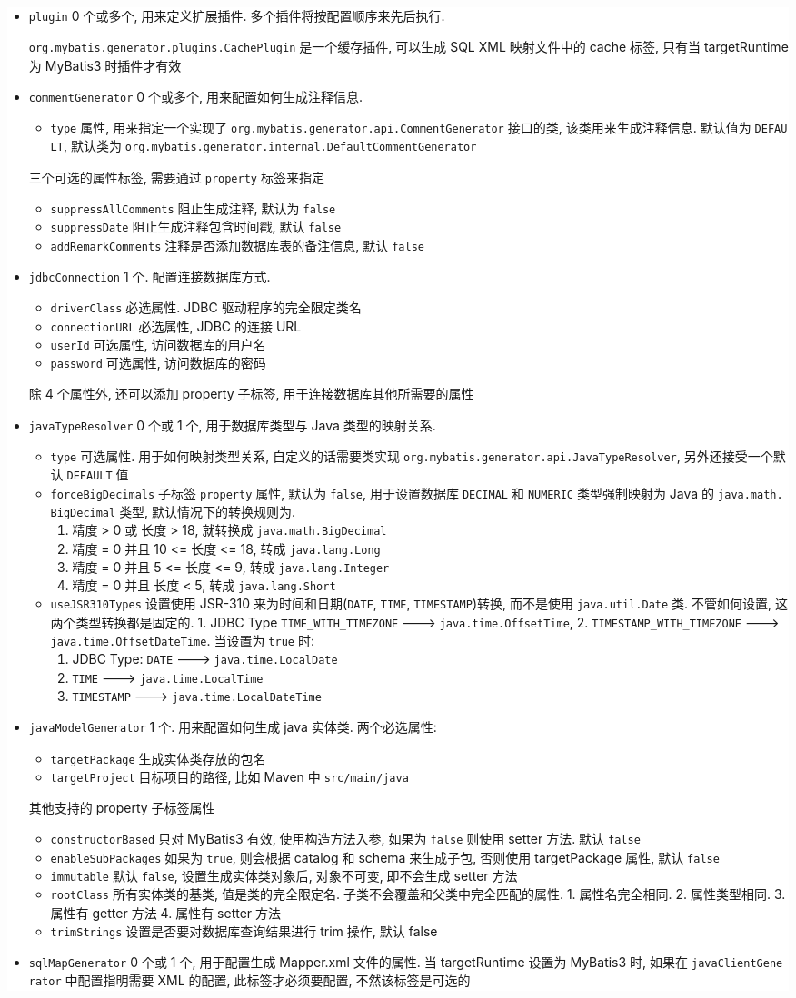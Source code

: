 * `plugin` 0 个或多个, 用来定义扩展插件. 多个插件将按配置顺序来先后执行. 

  `org.mybatis.generator.plugins.CachePlugin` 是一个缓存插件, 可以生成 SQL XML 映射文件中的 cache 标签, 只有当 targetRuntime 为 MyBatis3 时插件才有效

* `commentGenerator` 0 个或多个, 用来配置如何生成注释信息.

  * `type` 属性, 用来指定一个实现了 `org.mybatis.generator.api.CommentGenerator` 接口的类, 该类用来生成注释信息. 默认值为 `DEFAULT`, 默认类为 `org.mybatis.generator.internal.DefaultCommentGenerator`

  三个可选的属性标签, 需要通过 `property` 标签来指定

  * `suppressAllComments` 阻止生成注释, 默认为 `false`
  * `suppressDate` 阻止生成注释包含时间戳, 默认 `false`
  * `addRemarkComments` 注释是否添加数据库表的备注信息, 默认 `false`

* `jdbcConnection` 1 个. 配置连接数据库方式.

  * `driverClass` 必选属性. JDBC 驱动程序的完全限定类名
  * `connectionURL` 必选属性, JDBC 的连接 URL
  * `userId` 可选属性, 访问数据库的用户名
  * `password` 可选属性, 访问数据库的密码

  除 4 个属性外, 还可以添加 property 子标签, 用于连接数据库其他所需要的属性

* `javaTypeResolver` 0 个或 1 个, 用于数据库类型与 Java 类型的映射关系.

  * `type` 可选属性. 用于如何映射类型关系, 自定义的话需要类实现 `org.mybatis.generator.api.JavaTypeResolver`, 另外还接受一个默认 `DEFAULT` 值
  * `forceBigDecimals` 子标签 `property` 属性, 默认为 `false`, 用于设置数据库 `DECIMAL` 和 `NUMERIC` 类型强制映射为 Java 的 `java.math.BigDecimal` 类型, 默认情况下的转换规则为.
    1. 精度 > 0 或 长度 > 18, 就转换成 `java.math.BigDecimal`
    2. 精度 = 0 并且 10 <= 长度 <= 18, 转成 `java.lang.Long`
    3. 精度 = 0 并且 5 <= 长度 <= 9, 转成 `java.lang.Integer`
    4. 精度 = 0 并且 长度 < 5, 转成 `java.lang.Short`
  * `useJSR310Types` 设置使用 JSR-310 来为时间和日期(`DATE`, `TIME`, `TIMESTAMP`)转换, 而不是使用 `java.util.Date` 类. 不管如何设置, 这两个类型转换都是固定的. 1.  JDBC Type `TIME_WITH_TIMEZONE` ---> `java.time.OffsetTime`, 2. `TIMESTAMP_WITH_TIMEZONE` ---> `java.time.OffsetDateTime`. 当设置为 `true` 时:
    1. JDBC Type: `DATE` ---> `java.time.LocalDate`
    2. `TIME` ---> `java.time.LocalTime`
    3. `TIMESTAMP` ---> `java.time.LocalDateTime`

* `javaModelGenerator` 1 个. 用来配置如何生成 java 实体类. 两个必选属性:

  * `targetPackage` 生成实体类存放的包名
  * `targetProject` 目标项目的路径, 比如 Maven 中  `src/main/java`

  其他支持的 property 子标签属性

  * `constructorBased` 只对 MyBatis3 有效, 使用构造方法入参, 如果为 `false` 则使用 setter 方法. 默认 `false`
  * `enableSubPackages` 如果为 `true`, 则会根据 catalog 和 schema 来生成子包, 否则使用 targetPackage 属性, 默认 `false`
  * `immutable` 默认 `false`, 设置生成实体类对象后, 对象不可变, 即不会生成 setter 方法
  * `rootClass` 所有实体类的基类, 值是类的完全限定名. 子类不会覆盖和父类中完全匹配的属性. 1. 属性名完全相同. 2. 属性类型相同. 3. 属性有 getter 方法 4. 属性有 setter 方法
  * `trimStrings` 设置是否要对数据库查询结果进行 trim 操作, 默认 false

* `sqlMapGenerator` 0 个或 1 个, 用于配置生成 Mapper.xml 文件的属性. 当 targetRuntime 设置为 MyBatis3 时, 如果在 `javaClientGenerator` 中配置指明需要 XML 的配置, 此标签才必须要配置, 不然该标签是可选的
